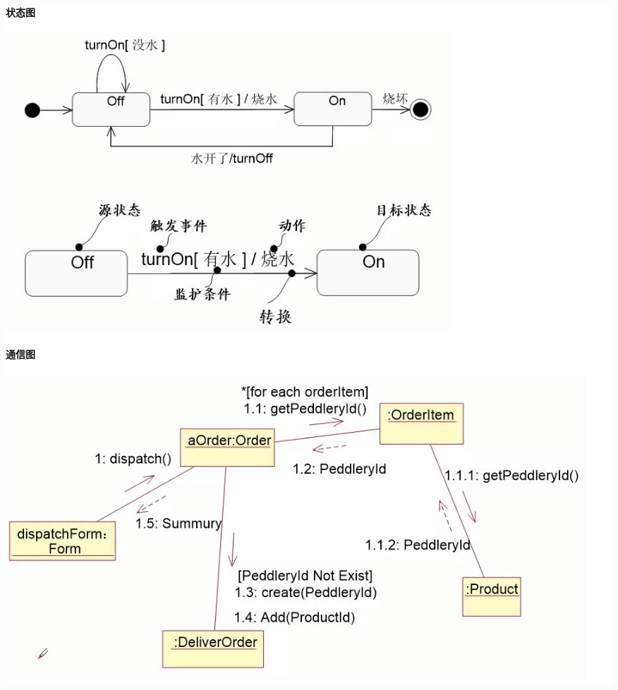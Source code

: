 #### 状态图

![image-20220316144307731](软件基础.assets/image-20220316144307731.png)

#### 通信图

![image-20220316144524601](软件基础.assets/image-20220316144524601.png)
